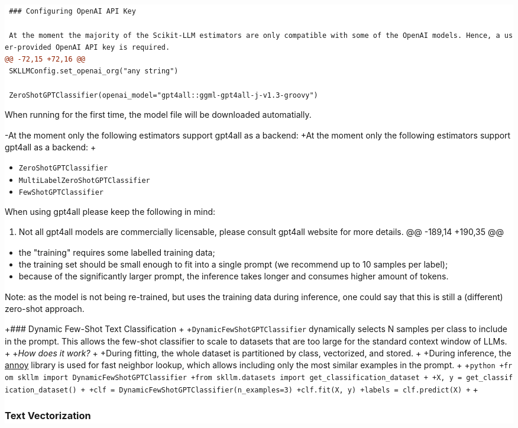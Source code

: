 ```diff
 ### Configuring OpenAI API Key
 
 At the moment the majority of the Scikit-LLM estimators are only compatible with some of the OpenAI models. Hence, a user-provided OpenAI API key is required.
@@ -72,15 +72,16 @@
 SKLLMConfig.set_openai_org("any string")
 
 ZeroShotGPTClassifier(openai_model="gpt4all::ggml-gpt4all-j-v1.3-groovy")
 ```
 
 When running for the first time, the model file will be downloaded automatially.
 
-At the moment only the following estimators support gpt4all as a backend: 
+At the moment only the following estimators support gpt4all as a backend:
+
 - `ZeroShotGPTClassifier`
 - `MultiLabelZeroShotGPTClassifier`
 - `FewShotGPTClassifier`
 
 When using gpt4all please keep the following in mind:
 
 1. Not all gpt4all models are commercially licensable, please consult gpt4all website for more details.
@@ -189,14 +190,35 @@
 
 - the "training" requires some labelled training data;
 - the training set should be small enough to fit into a single prompt (we recommend up to 10 samples per label);
 - because of the significantly larger prompt, the inference takes longer and consumes higher amount of tokens.
 
 Note: as the model is not being re-trained, but uses the training data during inference, one could say that this is still a (different) zero-shot approach.
 
+### Dynamic Few-Shot Text Classification
+
+`DynamicFewShotGPTClassifier` dynamically selects N samples per class to include in the prompt. This allows the few-shot classifier to scale to datasets that are too large for the standard context window of LLMs.
+
+*How does it work?*
+
+During fitting, the whole dataset is partitioned by class, vectorized, and stored.
+
+During inference, the [annoy](https://github.com/spotify/annoy) library is used for fast neighbor lookup, which allows including only the most similar examples in the prompt.
+
+```python
+from skllm import DynamicFewShotGPTClassifier
+from skllm.datasets import get_classification_dataset
+
+X, y = get_classification_dataset()
+
+clf = DynamicFewShotGPTClassifier(n_examples=3)
+clf.fit(X, y)
+labels = clf.predict(X)
+```
+
 ### Text Vectorization
 